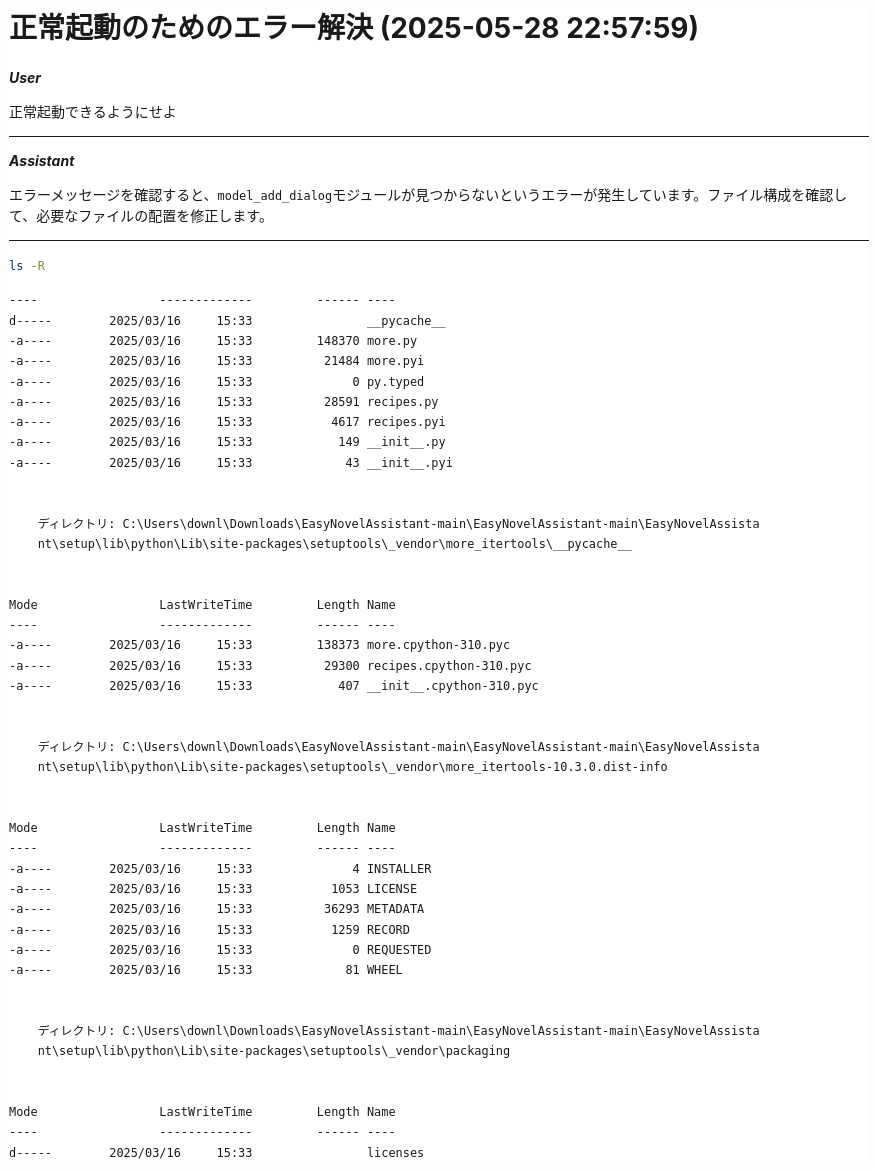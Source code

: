 

# 正常起動のためのエラー解決 (2025-05-28 22:57:59)

_**User**_

正常起動できるようにせよ

---

_**Assistant**_

エラーメッセージを確認すると、`model_add_dialog`モジュールが見つからないというエラーが発生しています。ファイル構成を確認して、必要なファイルの配置を修正します。

---

```bash
ls -R
```

```
----                 -------------         ------ ----
d-----        2025/03/16     15:33                __pycache__
-a----        2025/03/16     15:33         148370 more.py
-a----        2025/03/16     15:33          21484 more.pyi
-a----        2025/03/16     15:33              0 py.typed
-a----        2025/03/16     15:33          28591 recipes.py
-a----        2025/03/16     15:33           4617 recipes.pyi
-a----        2025/03/16     15:33            149 __init__.py
-a----        2025/03/16     15:33             43 __init__.pyi


    ディレクトリ: C:\Users\downl\Downloads\EasyNovelAssistant-main\EasyNovelAssistant-main\EasyNovelAssista 
    nt\setup\lib\python\Lib\site-packages\setuptools\_vendor\more_itertools\__pycache__


Mode                 LastWriteTime         Length Name
----                 -------------         ------ ----
-a----        2025/03/16     15:33         138373 more.cpython-310.pyc
-a----        2025/03/16     15:33          29300 recipes.cpython-310.pyc
-a----        2025/03/16     15:33            407 __init__.cpython-310.pyc


    ディレクトリ: C:\Users\downl\Downloads\EasyNovelAssistant-main\EasyNovelAssistant-main\EasyNovelAssista 
    nt\setup\lib\python\Lib\site-packages\setuptools\_vendor\more_itertools-10.3.0.dist-info


Mode                 LastWriteTime         Length Name
----                 -------------         ------ ----
-a----        2025/03/16     15:33              4 INSTALLER
-a----        2025/03/16     15:33           1053 LICENSE
-a----        2025/03/16     15:33          36293 METADATA
-a----        2025/03/16     15:33           1259 RECORD
-a----        2025/03/16     15:33              0 REQUESTED
-a----        2025/03/16     15:33             81 WHEEL


    ディレクトリ: C:\Users\downl\Downloads\EasyNovelAssistant-main\EasyNovelAssistant-main\EasyNovelAssista
    nt\setup\lib\python\Lib\site-packages\setuptools\_vendor\packaging


Mode                 LastWriteTime         Length Name
----                 -------------         ------ ----
d-----        2025/03/16     15:33                licenses
```